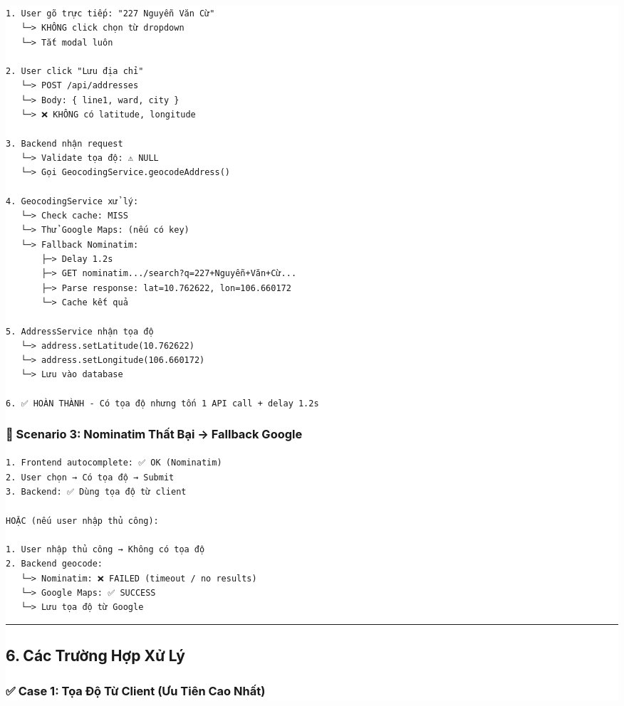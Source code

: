 ```
1. User gõ trực tiếp: "227 Nguyễn Văn Cừ"
   └─> KHÔNG click chọn từ dropdown
   └─> Tắt modal luôn
   
2. User click "Lưu địa chỉ"
   └─> POST /api/addresses
   └─> Body: { line1, ward, city }
   └─> ❌ KHÔNG có latitude, longitude
   
3. Backend nhận request
   └─> Validate tọa độ: ⚠️ NULL
   └─> Gọi GeocodingService.geocodeAddress()
   
4. GeocodingService xử lý:
   └─> Check cache: MISS
   └─> Thử Google Maps: (nếu có key)
   └─> Fallback Nominatim:
       ├─> Delay 1.2s
       ├─> GET nominatim.../search?q=227+Nguyễn+Văn+Cừ...
       ├─> Parse response: lat=10.762622, lon=106.660172
       └─> Cache kết quả
   
5. AddressService nhận tọa độ
   └─> address.setLatitude(10.762622)
   └─> address.setLongitude(106.660172)
   └─> Lưu vào database
   
6. ✅ HOÀN THÀNH - Có tọa độ nhưng tốn 1 API call + delay 1.2s
```

### 🔄 Scenario 3: Nominatim Thất Bại → Fallback Google

```
1. Frontend autocomplete: ✅ OK (Nominatim)
2. User chọn → Có tọa độ → Submit
3. Backend: ✅ Dùng tọa độ từ client

HOẶC (nếu user nhập thủ công):

1. User nhập thủ công → Không có tọa độ
2. Backend geocode:
   └─> Nominatim: ❌ FAILED (timeout / no results)
   └─> Google Maps: ✅ SUCCESS
   └─> Lưu tọa độ từ Google
```

---

## 6. Các Trường Hợp Xử Lý

### ✅ Case 1: Tọa Độ Từ Client (Ưu Tiên Cao Nhất)
